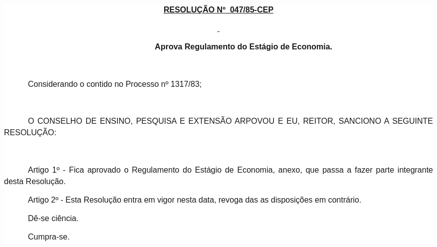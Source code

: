 <body lang=PT-BR style='tab-interval:36.0pt'>

<div class=Section1>

<p class=MsoNormal align=center style='text-align:center'><b style='mso-bidi-font-weight:
normal'><u><span style='font-size:12.0pt;mso-bidi-font-size:10.0pt;font-family:
Arial;mso-bidi-font-family:"Times New Roman"'>RESOLUÇÃO Nº<span
style='mso-spacerun:yes'>  </span>047/85-CEP<o:p></o:p></span></u></b></p>

<p class=MsoNormal align=center style='text-align:center'><b style='mso-bidi-font-weight:
normal'><u><span style='font-size:12.0pt;mso-bidi-font-size:10.0pt;font-family:
Arial;mso-bidi-font-family:"Times New Roman"'><o:p><span style='text-decoration:
 none'>&nbsp;</span></o:p></span></u></b></p>

<p class=MsoNormal style='margin-left:8.0cm;text-align:justify'><b
style='mso-bidi-font-weight:normal'><span style='font-size:12.0pt;mso-bidi-font-size:
10.0pt;font-family:Arial;mso-bidi-font-family:"Times New Roman"'>Aprova
Regulamento do Estágio de Economia.<o:p></o:p></span></b></p>

<p class=MsoNormal style='text-align:justify;text-indent:36.0pt'><span
style='font-size:12.0pt;mso-bidi-font-size:10.0pt;font-family:Arial;mso-bidi-font-family:
"Times New Roman"'><o:p>&nbsp;</o:p></span></p>

<p class=MsoNormal style='text-align:justify;text-indent:36.0pt'><span
style='font-size:12.0pt;mso-bidi-font-size:10.0pt;font-family:Arial;mso-bidi-font-family:
"Times New Roman"'>Considerando o contido no Processo nº 1317/83;<o:p></o:p></span></p>

<p class=MsoNormal style='text-align:justify'><span style='font-size:12.0pt;
mso-bidi-font-size:10.0pt;font-family:Arial;mso-bidi-font-family:"Times New Roman"'><o:p>&nbsp;</o:p></span></p>

<p class=MsoNormal style='text-align:justify;text-indent:36.0pt'><span
style='font-size:12.0pt;mso-bidi-font-size:10.0pt;font-family:Arial;mso-bidi-font-family:
"Times New Roman"'>O CONSELHO DE ENSINO, PESQUISA E EXTENSÃO ARPOVOU E EU,
REITOR, SANCIONO A SEGUINTE RESOLUÇÃO:<o:p></o:p></span></p>

<p class=MsoNormal style='text-align:justify'><span style='font-size:12.0pt;
mso-bidi-font-size:10.0pt;font-family:Arial;mso-bidi-font-family:"Times New Roman"'><o:p>&nbsp;</o:p></span></p>

<p class=MsoNormal style='text-align:justify;text-indent:36.0pt'><span
style='font-size:12.0pt;mso-bidi-font-size:10.0pt;font-family:Arial;mso-bidi-font-family:
"Times New Roman"'>Artigo 1º - Fica aprovado o Regulamento do Estágio de
Economia, anexo, que passa a fazer parte integrante desta Resolução.<o:p></o:p></span></p>

<p class=MsoNormal style='text-align:justify;text-indent:36.0pt'><span
style='font-size:12.0pt;mso-bidi-font-size:10.0pt;font-family:Arial;mso-bidi-font-family:
"Times New Roman"'>Artigo 2º - Esta Resolução entra em vigor nesta data, revoga
das as disposições em contrário.<o:p></o:p></span></p>

<p class=MsoNormal style='text-align:justify;text-indent:36.0pt'><span
style='font-size:12.0pt;mso-bidi-font-size:10.0pt;font-family:Arial;mso-bidi-font-family:
"Times New Roman"'>Dê-se ciência.<o:p></o:p></span></p>

<p class=MsoNormal style='text-align:justify;text-indent:36.0pt'><span
style='font-size:12.0pt;mso-bidi-font-size:10.0pt;font-family:Arial;mso-bidi-font-family:
"Times New Roman"'>Cumpra-se.<o:p></o:p></span></p>
